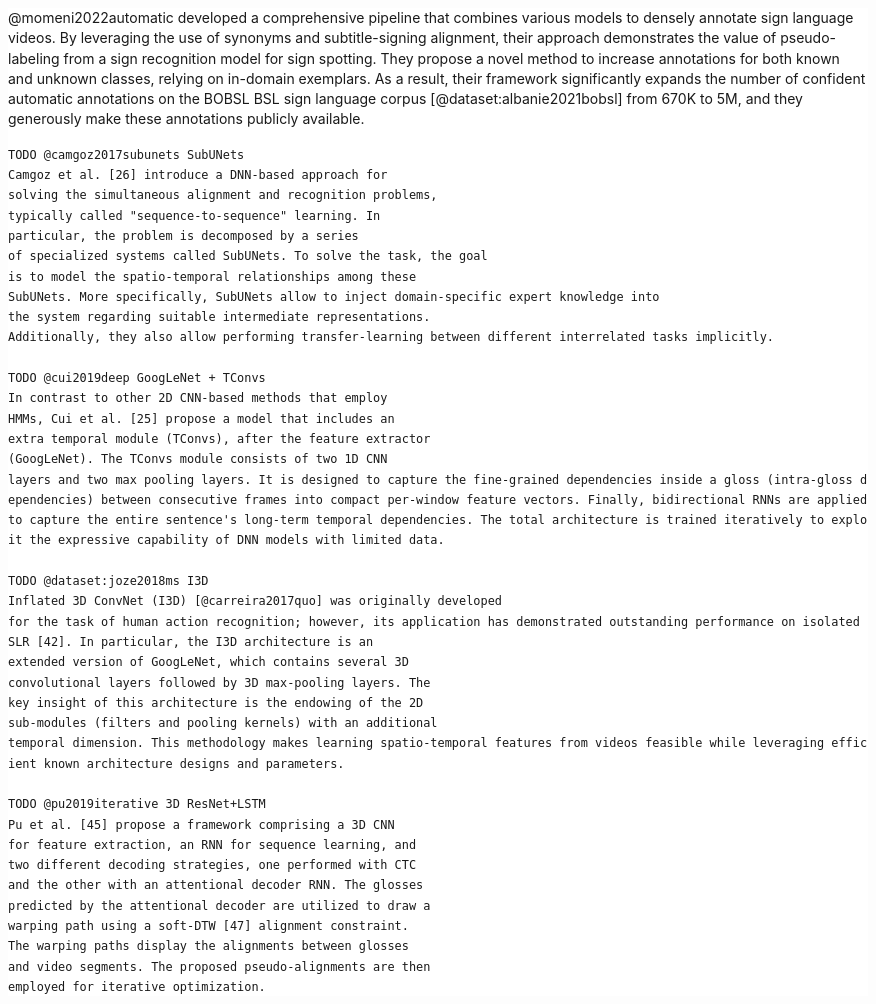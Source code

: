 @momeni2022automatic developed a comprehensive pipeline that combines various models to densely annotate sign language videos. 
By leveraging the use of synonyms and subtitle-signing alignment, their approach demonstrates the value of pseudo-labeling from a sign recognition model for sign spotting. 
They propose a novel method to increase annotations for both known and unknown classes, relying on in-domain exemplars. 
As a result, their framework significantly expands the number of confident automatic annotations on the 
BOBSL BSL sign language corpus [@dataset:albanie2021bobsl] from 670K to 5M, and they generously make these annotations publicly available.

```{=ignore}
TODO @camgoz2017subunets SubUNets
Camgoz et al. [26] introduce a DNN-based approach for
solving the simultaneous alignment and recognition problems,
typically called "sequence-to-sequence" learning. In
particular, the problem is decomposed by a series
of specialized systems called SubUNets. To solve the task, the goal
is to model the spatio-temporal relationships among these
SubUNets. More specifically, SubUNets allow to inject domain-specific expert knowledge into
the system regarding suitable intermediate representations.
Additionally, they also allow performing transfer-learning between different interrelated tasks implicitly.

TODO @cui2019deep GoogLeNet + TConvs
In contrast to other 2D CNN-based methods that employ
HMMs, Cui et al. [25] propose a model that includes an
extra temporal module (TConvs), after the feature extractor
(GoogLeNet). The TConvs module consists of two 1D CNN
layers and two max pooling layers. It is designed to capture the fine-grained dependencies inside a gloss (intra-gloss dependencies) between consecutive frames into compact per-window feature vectors. Finally, bidirectional RNNs are applied to capture the entire sentence's long-term temporal dependencies. The total architecture is trained iteratively to exploit the expressive capability of DNN models with limited data.

TODO @dataset:joze2018ms I3D
Inflated 3D ConvNet (I3D) [@carreira2017quo] was originally developed
for the task of human action recognition; however, its application has demonstrated outstanding performance on isolated SLR [42]. In particular, the I3D architecture is an
extended version of GoogLeNet, which contains several 3D
convolutional layers followed by 3D max-pooling layers. The
key insight of this architecture is the endowing of the 2D
sub-modules (filters and pooling kernels) with an additional
temporal dimension. This methodology makes learning spatio-temporal features from videos feasible while leveraging efficient known architecture designs and parameters.

TODO @pu2019iterative 3D ResNet+LSTM
Pu et al. [45] propose a framework comprising a 3D CNN
for feature extraction, an RNN for sequence learning, and
two different decoding strategies, one performed with CTC
and the other with an attentional decoder RNN. The glosses
predicted by the attentional decoder are utilized to draw a
warping path using a soft-DTW [47] alignment constraint.
The warping paths display the alignments between glosses
and video segments. The proposed pseudo-alignments are then
employed for iterative optimization.
```


[^deaf]: When capitalized, "Deaf" refers to a community of deaf people who share a language and a culture, whereas the lowercase "deaf" refers to the audiological condition of not hearing. We follow the more recent convention of abandoning a distinction between "Deaf" and "deaf", using the latter term also to refer to (deaf) members of the sign language community [@napier-leeson-2016;@kusters-et-al-2017].
[^asl-specific]: We mainly refer to ASL, where most sign language research has been conducted, but not exclusively.